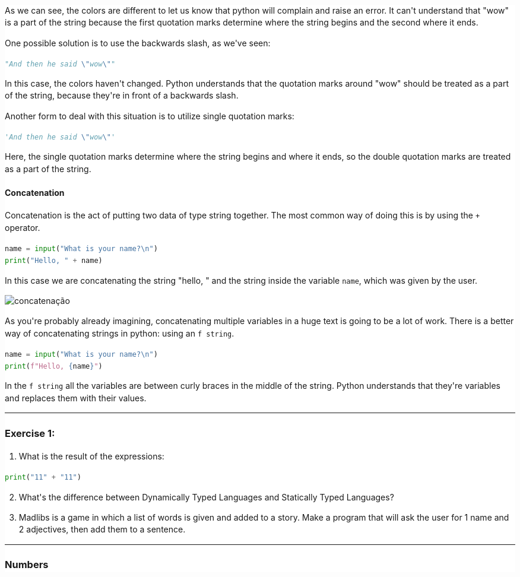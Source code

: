 As we can see, the colors are different to let us know that python will complain and raise an error. It can't understand that "wow" is a part of the string because the first quotation marks determine where the string begins and the second where it ends.

One possible solution is to use the backwards slash, as we've seen:

```python
"And then he said \"wow\""
```

In this case, the colors haven't changed. Python understands that the quotation marks around "wow" should be treated as a part of the string, because they're in front of a backwards slash.

Another form to deal with this situation is to utilize single quotation marks:

```python
'And then he said \"wow\"'
```

Here, the single quotation marks determine where the string begins and where it ends, so the double quotation marks are treated as a part of the string.

#### Concatenation

Concatenation is the act of putting two data of type string together. The most common way of doing this is by using the ```+``` operator.

```python
name = input("What is your name?\n")  
print("Hello, " + name)
```

In this case we are concatenating the string "hello, " and the string inside the variable ```name```, which was given by the user.

![concatenação](https://cdn.discordapp.com/attachments/816889149361225728/1146663484461957200/image.png)

As you're probably already imagining, concatenating multiple variables in a huge text is going to be a lot of work. There is a better way of concatenating strings in python: using an ```f string```.

```python
name = input("What is your name?\n")  
print(f"Hello, {name}")
```

In the ```f string``` all the variables are between curly braces in the middle of the string. Python understands that they're variables and replaces them with their values.

---
### Exercise 1:

1. What is the result of the expressions:
```python
print("11" + "11")
```

2. What's the difference between Dynamically Typed Languages and Statically Typed Languages?

3. Madlibs is a game in which a list of words is given and added to a story. Make a program that will ask the user for 1 name and 2 adjectives, then add them to a sentence.

---
### Numbers